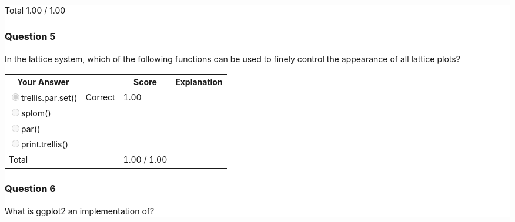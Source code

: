 <tr>
<td>Total</td>
<td></td>
<td>1.00 / 1.00</td>
<td></td>
</tr>
</tbody></table>
</div><div class="course-quiz-question-body">
<h3 class="course-quiz-question-number">Question 5</h3>
<div class="course-quiz-question-text">In the lattice system, which of the following functions can be used to finely control the appearance of all lattice plots?</div>
<div dir="auto" class="course-quiz-options"></div>
<table class="table">
<tbody><tr>
<th>Your Answer</th>
<th></th>
<th>Score</th>
<th>Explanation</th>
</tr>
<tr data-randomizable-option="data-randomizable-option">
<td class="course-quiz-student-answer" dir="auto">
<input dir="auto" class="course-quiz-input" name="answer[e0944c08697e606c0d511be703fbc4a8][]" id="gensym_5410581b83f31" value="8280619e66223a0bdc26d77a570df485" checked="" disabled="" type="radio">trellis.par.set()</td>
<td><span class="course-quiz-answer-correct" title="Correct" alt="Correct"><span class="icon-ok" alt="Correct"><span class="accessible-text-for-reader">Correct</span></span></span></td>
<td>1.00</td>
<td></td>
</tr>
<tr data-randomizable-option="data-randomizable-option">
<td class="course-quiz-student-answer" dir="auto">
<input dir="auto" class="course-quiz-input" name="answer[e0944c08697e606c0d511be703fbc4a8][]" id="gensym_5410581b8b767" value="408f2ef6d100d5f93972212597b0228e" disabled="" type="radio">splom()</td>
<td></td>
<td></td>
<td></td>
</tr>
<tr data-randomizable-option="data-randomizable-option">
<td class="course-quiz-student-answer" dir="auto">
<input dir="auto" class="course-quiz-input" name="answer[e0944c08697e606c0d511be703fbc4a8][]" id="gensym_5410581b8c1cd" value="2ad8cd31a4e9d7dfacf68ab188a1d34a" disabled="" type="radio">par()</td>
<td></td>
<td></td>
<td></td>
</tr>
<tr data-randomizable-option="data-randomizable-option">
<td class="course-quiz-student-answer" dir="auto">
<input dir="auto" class="course-quiz-input" name="answer[e0944c08697e606c0d511be703fbc4a8][]" id="gensym_5410581b8cc4d" value="441e69281f220e74836f2936149f1753" disabled="" type="radio">print.trellis()</td>
<td></td>
<td></td>
<td></td>
</tr>
<tr>
<td>Total</td>
<td></td>
<td>1.00 / 1.00</td>
<td></td>
</tr>
</tbody></table>
</div><div class="course-quiz-question-body">
<h3 class="course-quiz-question-number">Question 6</h3>
<div class="course-quiz-question-text">What is ggplot2 an implementation of?</div>